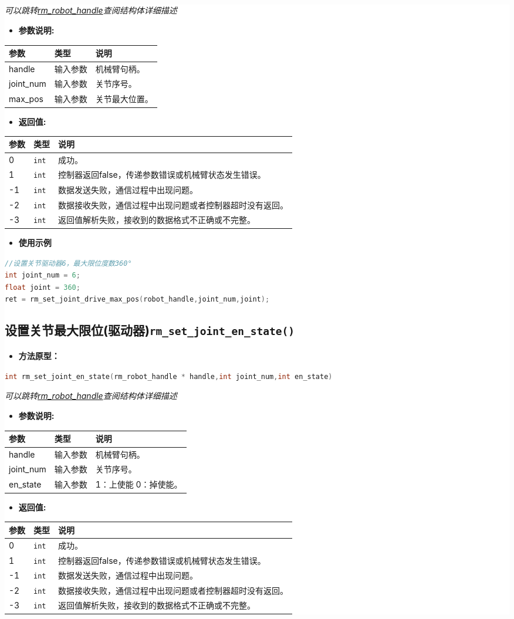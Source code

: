 *可以跳转[rm_robot_handle](../struct/robotHandle)查阅结构体详细描述*

- **参数说明:**

|   参数    |   类型    |   说明    |
| :--- | :--- | :--- |
|   handle  |    输入参数    |    机械臂句柄。    |
|  joint_num  |    输入参数    |    关节序号。    |
|  max_pos  |    输入参数    |    关节最大位置。    |

- **返回值:**

|   参数    |   类型    |   说明    |
| :--- | :--- | :--- |
|   0  |    `int`    |    成功。    |
|   1  |    `int`    |    控制器返回false，传递参数错误或机械臂状态发生错误。    |
|  -1  |    `int`    |    数据发送失败，通信过程中出现问题。    |
|  -2  |    `int`    |    数据接收失败，通信过程中出现问题或者控制器超时没有返回。    |
|  -3  |    `int`    |    返回值解析失败，接收到的数据格式不正确或不完整。    |

- **使用示例**
  
```C
//设置关节驱动器6，最大限位度数360°
int joint_num = 6;
float joint = 360;
ret = rm_set_joint_drive_max_pos(robot_handle,joint_num,joint);
```

## 设置关节最大限位(驱动器)`rm_set_joint_en_state()`

- **方法原型：**

```C
int rm_set_joint_en_state(rm_robot_handle * handle,int joint_num,int en_state)
```

*可以跳转[rm_robot_handle](../struct/robotHandle)查阅结构体详细描述*

- **参数说明:**

|   参数    |   类型    |   说明    |
| :--- | :--- | :--- |
|   handle  |    输入参数    |    机械臂句柄。    |
|  joint_num  |    输入参数    |    关节序号。    |
|  en_state  |    输入参数     |    1：上使能 0：掉使能。    |

- **返回值:**

|   参数    |   类型    |   说明    |
| :--- | :--- | :--- |
|   0  |    `int`    |    成功。    |
|   1  |    `int`    |    控制器返回false，传递参数错误或机械臂状态发生错误。    |
|  -1  |    `int`    |    数据发送失败，通信过程中出现问题。    |
|  -2  |    `int`    |    数据接收失败，通信过程中出现问题或者控制器超时没有返回。    |
|  -3  |    `int`    |    返回值解析失败，接收到的数据格式不正确或不完整。    |
